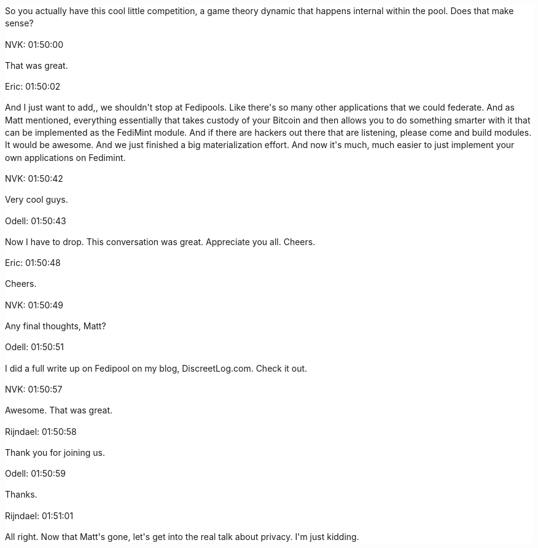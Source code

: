 So you actually have this cool little competition, a game theory dynamic that happens internal within the pool.
Does that make sense?

NVK: 01:50:00

That was great.

Eric: 01:50:02

And I just want to add,, we shouldn't stop at Fedipools.
Like there's so many other applications that we could federate.
And as Matt mentioned, everything essentially that takes custody of your Bitcoin and then allows you to do something smarter with it that can be implemented as the FediMint module.
And if there are hackers out there that are listening, please come and build modules.
It would be awesome.
And we just finished a big materialization effort.
And now it's much, much easier to just implement your own applications on Fedimint.

NVK: 01:50:42

Very cool guys.

Odell: 01:50:43

Now I have to drop.
This conversation was great.
Appreciate you all.
Cheers.

Eric: 01:50:48

Cheers.

NVK: 01:50:49

Any final thoughts, Matt?

Odell: 01:50:51

I did a full write up on Fedipool on my blog, DiscreetLog.com.
Check it out.

NVK: 01:50:57

Awesome.
That was great.

Rijndael: 01:50:58

Thank you for joining us.

Odell: 01:50:59

Thanks.

Rijndael: 01:51:01

All right.
Now that Matt's gone, let's get into the real talk about privacy.
I'm just kidding.
